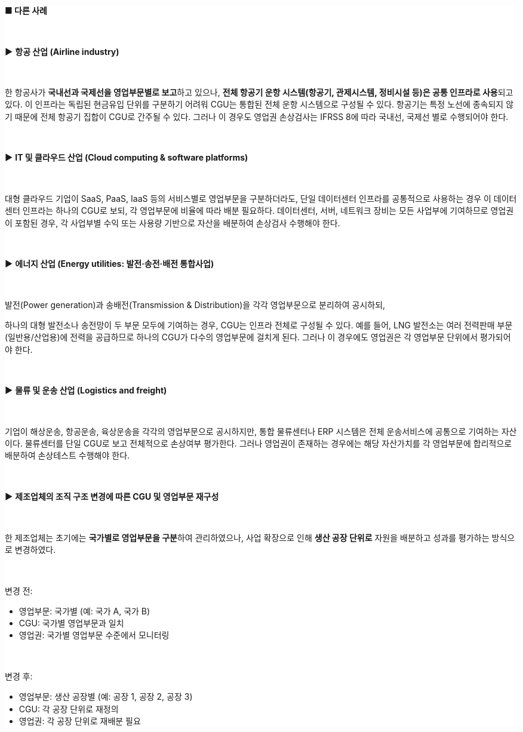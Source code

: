 **■ 다른 사례**

**​**

**▶** **항공 산업 (Airline industry)**

​

한 항공사가 **국내선과 국제선을 영업부문별로 보고**하고 있으나, **전체 항공기 운항 시스템(항공기, 관제시스템, 정비시설 등)은 공통 인프라로 사용**되고 있다. 이 인프라는 독립된 현금유입 단위를 구분하기 어려워 CGU는 통합된 전체 운항 시스템으로 구성될 수 있다. 항공기는 특정 노선에 종속되지 않기 때문에 전체 항공기 집합이 CGU로 간주될 수 있다. 그러나 이 경우도 영업권 손상검사는 IFRSS 8에 따라 국내선, 국제선 별로 수행되어야 한다.

​

**▶** **IT 및 클라우드 산업 (Cloud computing & software platforms)**

​

대형 클라우드 기업이 SaaS, PaaS, IaaS 등의 서비스별로 영업부문을 구분하더라도, 단일 데이터센터 인프라를 공통적으로 사용하는 경우 이 데이터센터 인프라는 하나의 CGU로 보되, 각 영업부문에 비율에 따라 배분 필요하다. 데이터센터, 서버, 네트워크 장비는 모든 사업부에 기여하므로 영업권이 포함된 경우, 각 사업부별 수익 또는 사용량 기반으로 자산을 배분하여 손상검사 수행해야 한다.

​

**▶** **에너지 산업 (Energy utilities: 발전·송전·배전 통합사업)**

​

발전(Power generation)과 송배전(Transmission & Distribution)을 각각 영업부문으로 분리하여 공시하되,

하나의 대형 발전소나 송전망이 두 부문 모두에 기여하는 경우, CGU는 인프라 전체로 구성될 수 있다. 예를 들어, LNG 발전소는 여러 전력판매 부문(일반용/산업용)에 전력을 공급하므로 하나의 CGU가 다수의 영업부문에 걸치게 된다. 그러나 이 경우에도 영업권은 각 영업부문 단위에서 평가되어야 한다.

​

**▶** **물류 및 운송 산업 (Logistics and freight)**

​

기업이 해상운송, 항공운송, 육상운송을 각각의 영업부문으로 공시하지만, 통합 물류센터나 ERP 시스템은 전체 운송서비스에 공통으로 기여하는 자산이다. 물류센터를 단일 CGU로 보고 전체적으로 손상여부 평가한다. 그러나 영업권이 존재하는 경우에는 해당 자산가치를 각 영업부문에 합리적으로 배분하여 손상테스트 수행해야 한다.

**​**

**▶** **제조업체의 조직 구조 변경에 따른 CGU 및 영업부문 재구성**

​

한 제조업체는 초기에는 **국가별로 영업부문을 구분**하여 관리하였으나, 사업 확장으로 인해 **생산 공장 단위로** 자원을 배분하고 성과를 평가하는 방식으로 변경하였다.

​

변경 전:

- 영업부문: 국가별 (예: 국가 A, 국가 B)
- CGU: 국가별 영업부문과 일치
- 영업권: 국가별 영업부문 수준에서 모니터링

​

변경 후:

- 영업부문: 생산 공장별 (예: 공장 1, 공장 2, 공장 3)
- CGU: 각 공장 단위로 재정의
- 영업권: 각 공장 단위로 재배분 필요
